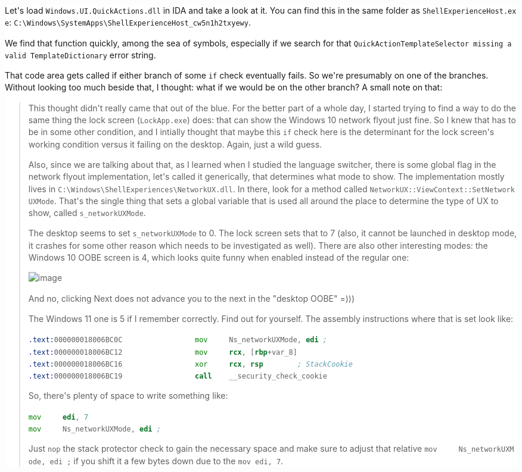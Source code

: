 Let's load `Windows.UI.QuickActions.dll` in IDA and take a look at it. You can find this in the same folder as `ShellExperienceHost.exe`: `C:\Windows\SystemApps\ShellExperienceHost_cw5n1h2txyewy`.

We find that function quickly, among the sea of symbols, especially if we search for that `QuickActionTemplateSelector missing a valid TemplateDictionary` error string.

That code area gets called if either branch of some `if` check eventually fails. So we're presumably on one of the branches. Without looking too much beside that, I thought: what if we would be on the other branch? A small note on that:

> This thought didn't really came that out of the blue. For the better part of a whole day, I started trying to find a way to do the same thing the lock screen (`LockApp.exe`) does: that can show the Windows 10 network flyout just fine. So I knew that has to be in some other condition, and I intially thought that maybe this `if` check here is the determinant for the lock screen's working condition versus it failing on the desktop. Again, just a wild guess.
>
> Also, since we are talking about that, as I learned when I studied the language switcher, there is some global flag in the network flyout implementation, let's called it generically, that determines what mode to show. The implementation mostly lives in `C:\Windows\ShellExperiences\NetworkUX.dll`. In there, look for a method called `NetworkUX::ViewContext::SetNetworkUXMode`. That's the single thing that sets a global variable that is used all around the place to determine the type of UX to show, called `s_networkUXMode`. 
>
> The desktop seems to set `s_networkUXMode` to 0. The lock screen sets that to 7 (also, it cannot be launched in desktop mode, it crashes for some other reason which needs to be investigated as well). There are also other interesting modes: the Windows 10 OOBE screen is 4, which looks quite funny when enabled instead of the regular one:
>
> ![image](https://user-images.githubusercontent.com/6503598/142466279-066793bf-4d81-486b-9115-ed4313b82bf1.png)
>
> And no, clicking Next does not advance you to the next in the "desktop OOBE" =)))
>
> The Windows 11 one is 5 if I remember correctly. Find out for yourself. The assembly instructions where that is set look like:
>
> ```asm
> .text:000000018006BC0C                 mov     Ns_networkUXMode, edi ; 
> .text:000000018006BC12                 mov     rcx, [rbp+var_8]
> .text:000000018006BC16                 xor     rcx, rsp        ; StackCookie
> .text:000000018006BC19                 call    __security_check_cookie
> ```
>
> So, there's plenty of space to write something like:
>
> ```asm
> mov     edi, 7
> mov     Ns_networkUXMode, edi ; 
> ```
>
> Just `nop` the stack protector check to gain the necessary space and make sure to adjust that relative `mov     Ns_networkUXMode, edi ;` if you shift it a few bytes down due to the `mov edi, 7`.
>
